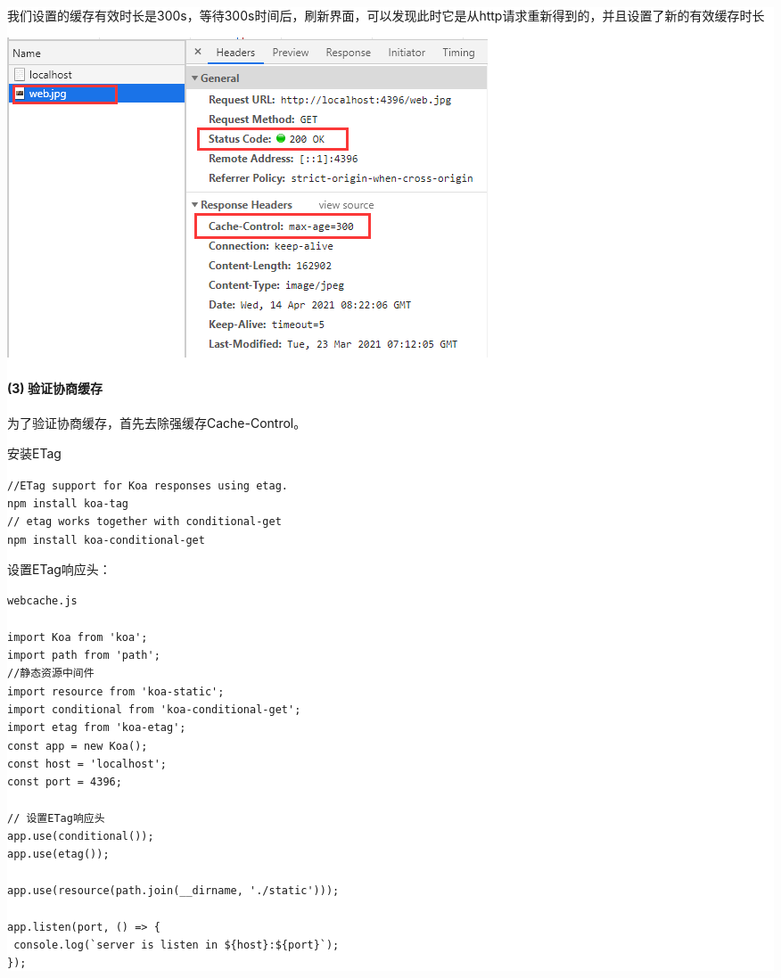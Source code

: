 
我们设置的缓存有效时长是300s，等待300s时间后，刷新界面，可以发现此时它是从http请求重新得到的，并且设置了新的有效缓存时长

![](./medias/12.png)

#### (3) 验证协商缓存

为了验证协商缓存，首先去除强缓存Cache-Control。

安装ETag

```
//ETag support for Koa responses using etag.
npm install koa-tag
// etag works together with conditional-get
npm install koa-conditional-get
```

设置ETag响应头：

```
webcache.js

import Koa from 'koa';
import path from 'path';
//静态资源中间件
import resource from 'koa-static';
import conditional from 'koa-conditional-get';
import etag from 'koa-etag';
const app = new Koa();
const host = 'localhost';
const port = 4396;

// 设置ETag响应头
app.use(conditional());
app.use(etag());

app.use(resource(path.join(__dirname, './static')));

app.listen(port, () => {
 console.log(`server is listen in ${host}:${port}`);
});
```
